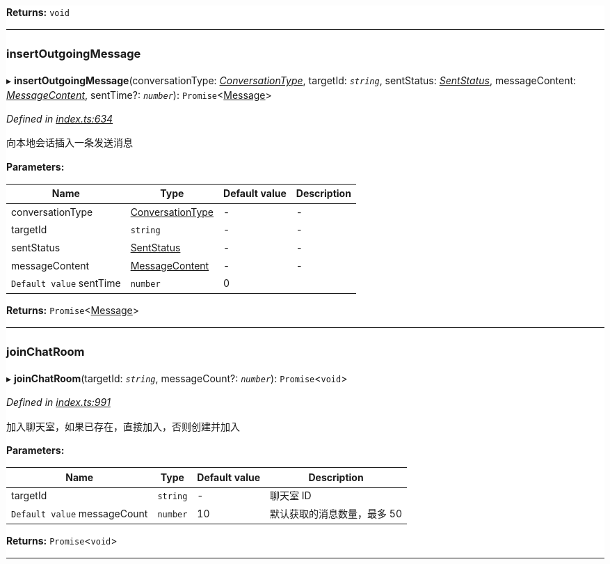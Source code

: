 **Returns:** `void`

___
<a id="insertoutgoingmessage"></a>

###  insertOutgoingMessage

▸ **insertOutgoingMessage**(conversationType: *[ConversationType](../enums/rcimclient.conversationtype.md)*, targetId: *`string`*, sentStatus: *[SentStatus](../enums/rcimclient.sentstatus.md)*, messageContent: *[MessageContent](rcimclient.md#messagecontent)*, sentTime?: *`number`*): `Promise`<[Message](rcimclient.md#message-1)>

*Defined in [index.ts:634](https://github.com/rongcloud/rongcloud-react-native-imlib/blob/2913ce2/src/index.ts#L634)*

向本地会话插入一条发送消息

**Parameters:**

| Name | Type | Default value | Description |
| ------ | ------ | ------ | ------ |
| conversationType | [ConversationType](../enums/rcimclient.conversationtype.md) | - |  \- |
| targetId | `string` | - |  \- |
| sentStatus | [SentStatus](../enums/rcimclient.sentstatus.md) | - |  \- |
| messageContent | [MessageContent](rcimclient.md#messagecontent) | - |  \- |
| `Default value` sentTime | `number` | 0 |   |

**Returns:** `Promise`<[Message](rcimclient.md#message-1)>

___
<a id="joinchatroom"></a>

###  joinChatRoom

▸ **joinChatRoom**(targetId: *`string`*, messageCount?: *`number`*): `Promise`<`void`>

*Defined in [index.ts:991](https://github.com/rongcloud/rongcloud-react-native-imlib/blob/2913ce2/src/index.ts#L991)*

加入聊天室，如果已存在，直接加入，否则创建并加入

**Parameters:**

| Name | Type | Default value | Description |
| ------ | ------ | ------ | ------ |
| targetId | `string` | - |  聊天室 ID |
| `Default value` messageCount | `number` | 10 |  默认获取的消息数量，最多 50 |

**Returns:** `Promise`<`void`>

___
<a id="joinexistchatroom"></a>
